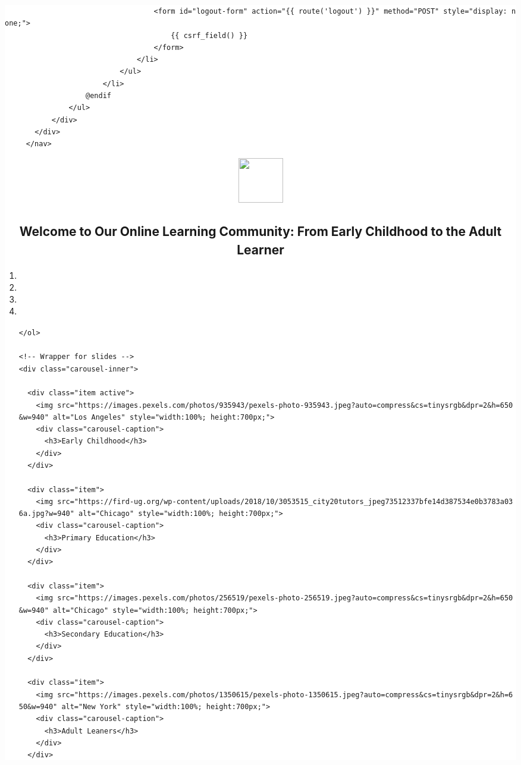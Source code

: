                                        <form id="logout-form" action="{{ route('logout') }}" method="POST" style="display: none;">
                                           {{ csrf_field() }}
                                       </form>
                                   </li>
                               </ul>
                           </li>
                       @endif
                   </ul>
               </div>
           </div>
         </nav>

<center><img src="https://images.vexels.com/media/users/3/153708/isolated/preview/93ff71fae04deba3cc47c7aafb4a1dcc-graduation-hat-flat-icon-by-vexels.png" height="75px" width="75px"></center>

  <h2><center>Welcome to Our Online Learning Community: From Early Childhood to the Adult Learner</center></h2>
  <div id="myCarousel" class="carousel slide" data-ride="carousel">
    <!-- Indicators -->
    <ol class="carousel-indicators">
      <li data-target="#myCarousel" data-slide-to="0" class="active"></li>
      <li data-target="#myCarousel" data-slide-to="1"></li>
      <li data-target="#myCarousel" data-slide-to="2"></li>
      <li data-target="#myCarousel" data-slide-to="3"></li>

    </ol>

    <!-- Wrapper for slides -->
    <div class="carousel-inner">

      <div class="item active">
        <img src="https://images.pexels.com/photos/935943/pexels-photo-935943.jpeg?auto=compress&cs=tinysrgb&dpr=2&h=650&w=940" alt="Los Angeles" style="width:100%; height:700px;">
        <div class="carousel-caption">
          <h3>Early Childhood</h3>
        </div>
      </div>

      <div class="item">
        <img src="https://fird-ug.org/wp-content/uploads/2018/10/3053515_city20tutors_jpeg73512337bfe14d387534e0b3783a036a.jpg?w=940" alt="Chicago" style="width:100%; height:700px;">
        <div class="carousel-caption">
          <h3>Primary Education</h3>
        </div>
      </div>

      <div class="item">
        <img src="https://images.pexels.com/photos/256519/pexels-photo-256519.jpeg?auto=compress&cs=tinysrgb&dpr=2&h=650&w=940" alt="Chicago" style="width:100%; height:700px;">
        <div class="carousel-caption">
          <h3>Secondary Education</h3>
        </div>
      </div>

      <div class="item">
        <img src="https://images.pexels.com/photos/1350615/pexels-photo-1350615.jpeg?auto=compress&cs=tinysrgb&dpr=2&h=650&w=940" alt="New York" style="width:100%; height:700px;">
        <div class="carousel-caption">
          <h3>Adult Leaners</h3>
        </div>
      </div>
